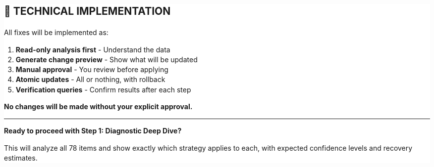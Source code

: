 
## 📝 TECHNICAL IMPLEMENTATION

All fixes will be implemented as:
1. **Read-only analysis first** - Understand the data
2. **Generate change preview** - Show what will be updated
3. **Manual approval** - You review before applying
4. **Atomic updates** - All or nothing, with rollback
5. **Verification queries** - Confirm results after each step

**No changes will be made without your explicit approval.**

---

**Ready to proceed with Step 1: Diagnostic Deep Dive?**

This will analyze all 78 items and show exactly which strategy applies to each, with expected confidence levels and recovery estimates.

